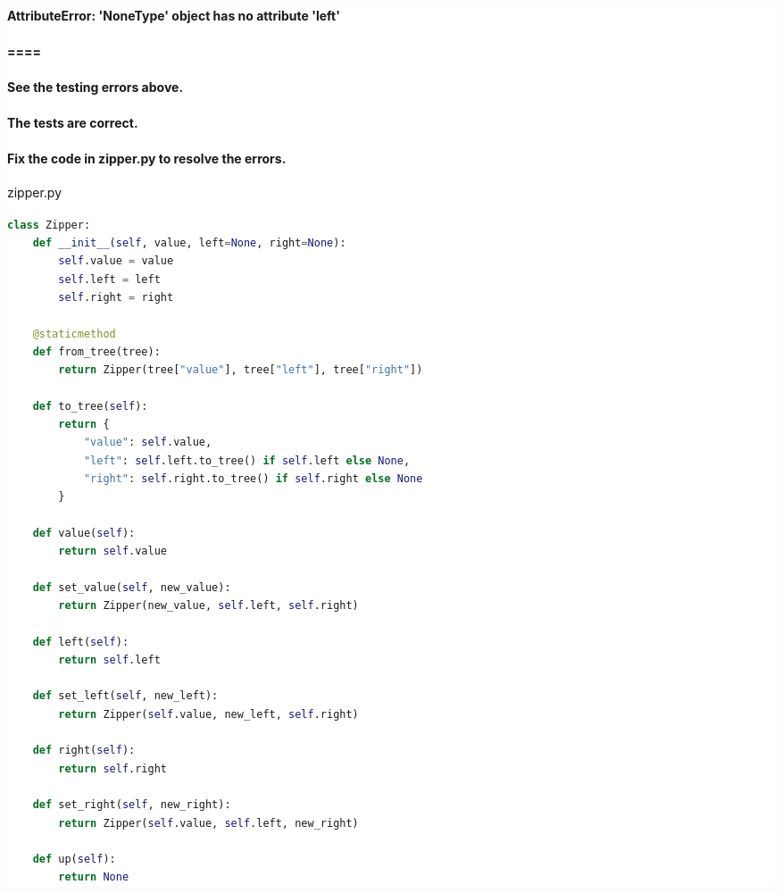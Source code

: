 #### AttributeError: 'NoneType' object has no attribute 'left'  
####   
#### ====  
#### ####  
####   
#### See the testing errors above.  
#### The tests are correct.  
#### Fix the code in zipper.py to resolve the errors.  

zipper.py
```python
class Zipper:
    def __init__(self, value, left=None, right=None):
        self.value = value
        self.left = left
        self.right = right

    @staticmethod
    def from_tree(tree):
        return Zipper(tree["value"], tree["left"], tree["right"])

    def to_tree(self):
        return {
            "value": self.value,
            "left": self.left.to_tree() if self.left else None,
            "right": self.right.to_tree() if self.right else None
        }

    def value(self):
        return self.value

    def set_value(self, new_value):
        return Zipper(new_value, self.left, self.right)

    def left(self):
        return self.left

    def set_left(self, new_left):
        return Zipper(self.value, new_left, self.right)

    def right(self):
        return self.right

    def set_right(self, new_right):
        return Zipper(self.value, self.left, new_right)

    def up(self):
        return None
```
